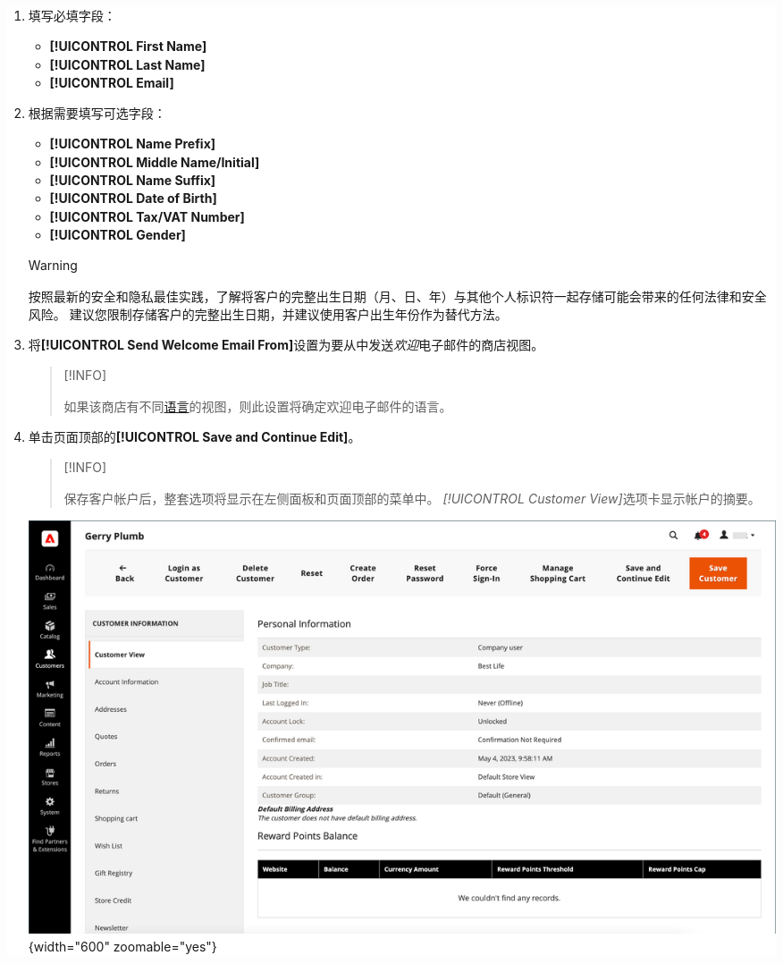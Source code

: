 1. 填写必填字段：

   - **[!UICONTROL First Name]**
   - **[!UICONTROL Last Name]**
   - **[!UICONTROL Email]**

1. 根据需要填写可选字段：

   - **[!UICONTROL Name Prefix]**
   - **[!UICONTROL Middle Name/Initial]**
   - **[!UICONTROL Name Suffix]**
   - **[!UICONTROL Date of Birth]**
   - **[!UICONTROL Tax/VAT Number]**
   - **[!UICONTROL Gender]**

   >[!WARNING]
   >
   >按照最新的安全和隐私最佳实践，了解将客户的完整出生日期（月、日、年）与其他个人标识符一起存储可能会带来的任何法律和安全风险。 建议您限制存储客户的完整出生日期，并建议使用客户出生年份作为替代方法。

1. 将&#x200B;**[!UICONTROL Send Welcome Email From]**&#x200B;设置为要从中发送&#x200B;_欢迎_&#x200B;电子邮件的商店视图。

   >[!INFO]
   >
   > 如果该商店有不同[语言](../stores-purchase/store-localize.md)的视图，则此设置将确定欢迎电子邮件的语言。

1. 单击页面顶部的&#x200B;**[!UICONTROL Save and Continue Edit]**。

   >[!INFO]
   >
   >保存客户帐户后，整套选项将显示在左侧面板和页面顶部的菜单中。 _[!UICONTROL Customer View]_&#x200B;选项卡显示帐户的摘要。

   ![客户视图](assets/customer-account-create-saved.png){width="600" zoomable="yes"}
